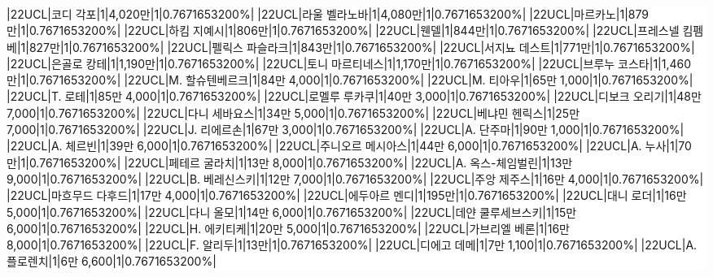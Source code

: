 |22UCL|코디 각포|1|4,020만|1|0.7671653200%|
|22UCL|라울 벨라노바|1|4,080만|1|0.7671653200%|
|22UCL|마르카노|1|879만|1|0.7671653200%|
|22UCL|하킴 지예시|1|806만|1|0.7671653200%|
|22UCL|웬델|1|844만|1|0.7671653200%|
|22UCL|프레스넬 킴펨베|1|827만|1|0.7671653200%|
|22UCL|펠릭스 파슬라크|1|843만|1|0.7671653200%|
|22UCL|서지뇨 데스트|1|771만|1|0.7671653200%|
|22UCL|은골로 캉테|1|1,190만|1|0.7671653200%|
|22UCL|토니 마르티네스|1|1,170만|1|0.7671653200%|
|22UCL|브루누 코스타|1|1,460만|1|0.7671653200%|
|22UCL|M. 할슈텐베르크|1|84만 4,000|1|0.7671653200%|
|22UCL|M. 티아우|1|65만 1,000|1|0.7671653200%|
|22UCL|T. 로테|1|85만 4,000|1|0.7671653200%|
|22UCL|로멜루 루카쿠|1|40만 3,000|1|0.7671653200%|
|22UCL|디보크 오리기|1|48만 7,000|1|0.7671653200%|
|22UCL|다니 세바요스|1|34만 5,000|1|0.7671653200%|
|22UCL|베냐민 헨릭스|1|25만 7,000|1|0.7671653200%|
|22UCL|J. 리에르손|1|67만 3,000|1|0.7671653200%|
|22UCL|A. 단주마|1|90만 1,000|1|0.7671653200%|
|22UCL|A. 체르빈|1|39만 6,000|1|0.7671653200%|
|22UCL|주니오르 메시아스|1|44만 6,000|1|0.7671653200%|
|22UCL|A. 누사|1|70만|1|0.7671653200%|
|22UCL|페테르 굴라치|1|13만 8,000|1|0.7671653200%|
|22UCL|A. 옥스-체임벌린|1|13만 9,000|1|0.7671653200%|
|22UCL|B. 베레신스키|1|12만 7,000|1|0.7671653200%|
|22UCL|주앙 제주스|1|16만 4,000|1|0.7671653200%|
|22UCL|마흐무드 다후드|1|17만 4,000|1|0.7671653200%|
|22UCL|에두아르 멘디|1|195만|1|0.7671653200%|
|22UCL|대니 로더|1|16만 5,000|1|0.7671653200%|
|22UCL|다니 올모|1|14만 6,000|1|0.7671653200%|
|22UCL|데얀 쿨루세브스키|1|15만 6,000|1|0.7671653200%|
|22UCL|H. 에키티케|1|20만 5,000|1|0.7671653200%|
|22UCL|가브리엘 베론|1|16만 8,000|1|0.7671653200%|
|22UCL|F. 알리두|1|13만|1|0.7671653200%|
|22UCL|디에고 데메|1|7만 1,100|1|0.7671653200%|
|22UCL|A. 플로렌치|1|6만 6,600|1|0.7671653200%|
